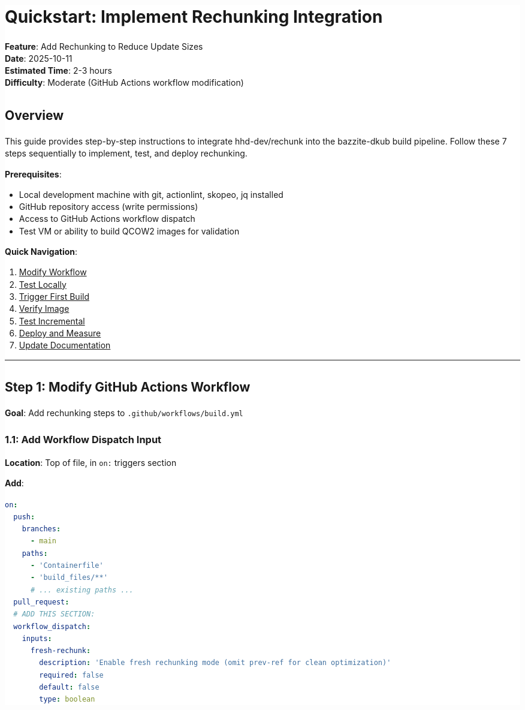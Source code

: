 # Quickstart: Implement Rechunking Integration

**Feature**: Add Rechunking to Reduce Update Sizes  
**Date**: 2025-10-11  
**Estimated Time**: 2-3 hours  
**Difficulty**: Moderate (GitHub Actions workflow modification)

## Overview

This guide provides step-by-step instructions to integrate hhd-dev/rechunk into the bazzite-dkub build pipeline. Follow these 7 steps sequentially to implement, test, and deploy rechunking.

**Prerequisites**:
- Local development machine with git, actionlint, skopeo, jq installed
- GitHub repository access (write permissions)
- Access to GitHub Actions workflow dispatch
- Test VM or ability to build QCOW2 images for validation

**Quick Navigation**:
1. [Modify Workflow](#step-1-modify-github-actions-workflow)
2. [Test Locally](#step-2-test-workflow-syntax-locally)
3. [Trigger First Build](#step-3-trigger-first-rechunked-build)
4. [Verify Image](#step-4-verify-rechunked-image-properties)
5. [Test Incremental](#step-5-test-incremental-rechunking)
6. [Deploy and Measure](#step-6-deploy-to-vm-and-measure-update-size)
7. [Update Documentation](#step-7-update-documentation)

---

## Step 1: Modify GitHub Actions Workflow

**Goal**: Add rechunking steps to `.github/workflows/build.yml`

### 1.1: Add Workflow Dispatch Input

**Location**: Top of file, in `on:` triggers section

**Add**:
```yaml
on:
  push:
    branches:
      - main
    paths:
      - 'Containerfile'
      - 'build_files/**'
      # ... existing paths ...
  pull_request:
  # ADD THIS SECTION:
  workflow_dispatch:
    inputs:
      fresh-rechunk:
        description: 'Enable fresh rechunking mode (omit prev-ref for clean optimization)'
        required: false
        default: false
        type: boolean
```
